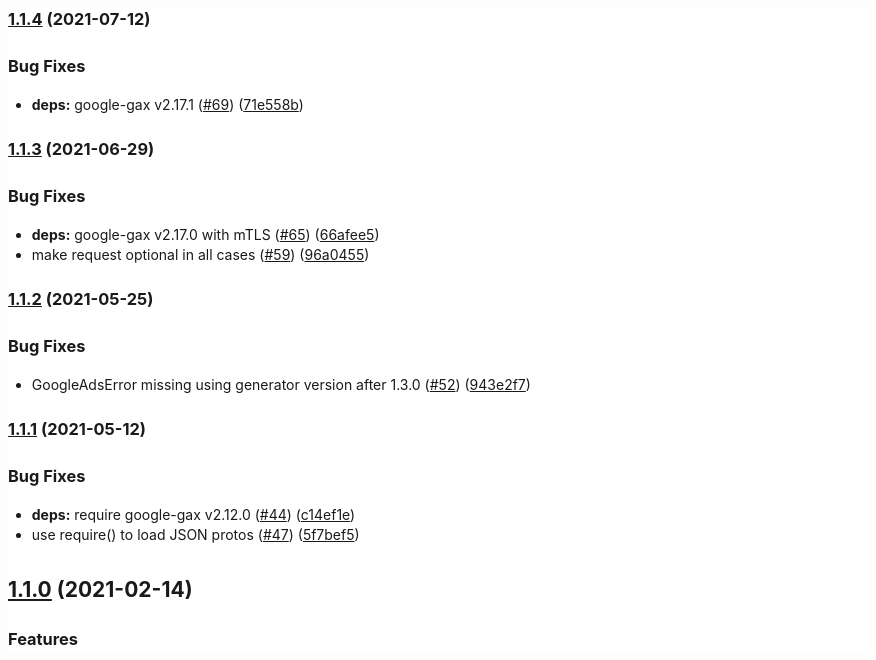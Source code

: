 ### [1.1.4](https://www.github.com/googleapis/nodejs-gke-hub/compare/v1.1.3...v1.1.4) (2021-07-12)


### Bug Fixes

* **deps:** google-gax v2.17.1 ([#69](https://www.github.com/googleapis/nodejs-gke-hub/issues/69)) ([71e558b](https://www.github.com/googleapis/nodejs-gke-hub/commit/71e558b40947fcfeda0c6f8e9a23b379a27a8ec9))

### [1.1.3](https://www.github.com/googleapis/nodejs-gke-hub/compare/v1.1.2...v1.1.3) (2021-06-29)


### Bug Fixes

* **deps:** google-gax v2.17.0 with mTLS ([#65](https://www.github.com/googleapis/nodejs-gke-hub/issues/65)) ([66afee5](https://www.github.com/googleapis/nodejs-gke-hub/commit/66afee52d48894b8dbca3a744b852728f246af95))
* make request optional in all cases ([#59](https://www.github.com/googleapis/nodejs-gke-hub/issues/59)) ([96a0455](https://www.github.com/googleapis/nodejs-gke-hub/commit/96a04553050731b76fd54ae8093285efb23d324e))

### [1.1.2](https://www.github.com/googleapis/nodejs-gke-hub/compare/v1.1.1...v1.1.2) (2021-05-25)


### Bug Fixes

* GoogleAdsError missing using generator version after 1.3.0 ([#52](https://www.github.com/googleapis/nodejs-gke-hub/issues/52)) ([943e2f7](https://www.github.com/googleapis/nodejs-gke-hub/commit/943e2f7b36d51e281f6d8f847f32ff8a788ab295))

### [1.1.1](https://www.github.com/googleapis/nodejs-gke-hub/compare/v1.1.0...v1.1.1) (2021-05-12)


### Bug Fixes

* **deps:** require google-gax v2.12.0 ([#44](https://www.github.com/googleapis/nodejs-gke-hub/issues/44)) ([c14ef1e](https://www.github.com/googleapis/nodejs-gke-hub/commit/c14ef1ed09325896027ade1c36cbc6b670f115df))
* use require() to load JSON protos ([#47](https://www.github.com/googleapis/nodejs-gke-hub/issues/47)) ([5f7bef5](https://www.github.com/googleapis/nodejs-gke-hub/commit/5f7bef5c92f24230f3eae878431be1599a5688ed))

## [1.1.0](https://www.github.com/googleapis/nodejs-gke-hub/compare/v1.0.2...v1.1.0) (2021-02-14)


### Features
